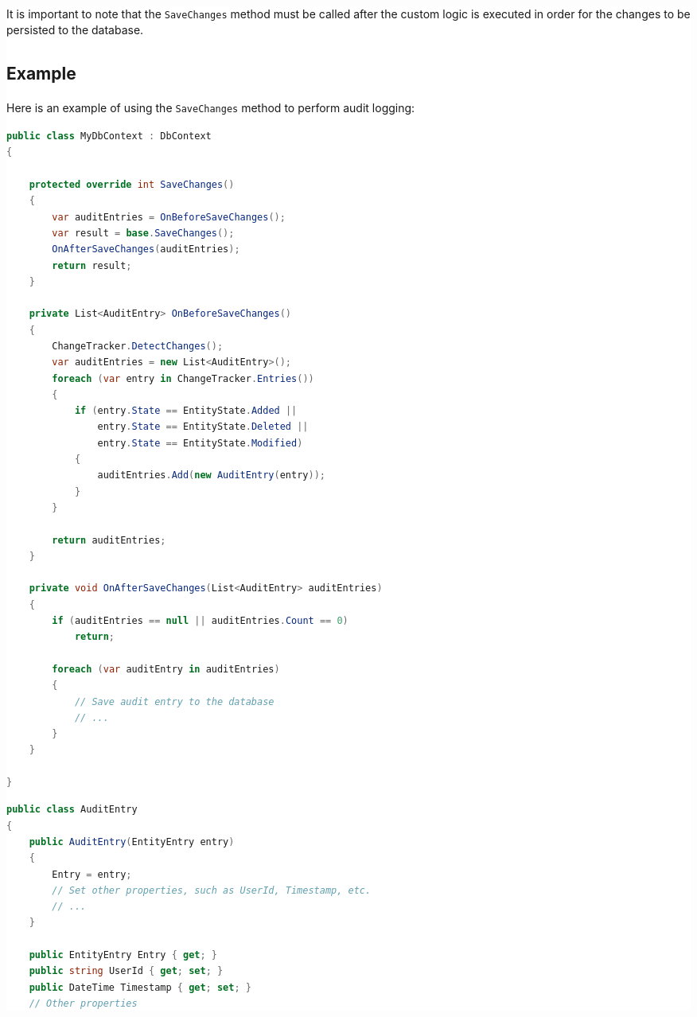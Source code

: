 It is important to note that the `SaveChanges` method must be called after the custom logic is executed in order for the changes to be persisted to the database.

## **Example**

Here is an example of using the `SaveChanges` method to perform audit logging:

```csharp
public class MyDbContext : DbContext
{

    protected override int SaveChanges()
    {
        var auditEntries = OnBeforeSaveChanges();
        var result = base.SaveChanges();
        OnAfterSaveChanges(auditEntries);
        return result;
    }

    private List<AuditEntry> OnBeforeSaveChanges()
    {
        ChangeTracker.DetectChanges();
        var auditEntries = new List<AuditEntry>();
        foreach (var entry in ChangeTracker.Entries())
        {
            if (entry.State == EntityState.Added ||
                entry.State == EntityState.Deleted ||
                entry.State == EntityState.Modified)
            {
                auditEntries.Add(new AuditEntry(entry));
            }
        }

        return auditEntries;
    }        

    private void OnAfterSaveChanges(List<AuditEntry> auditEntries)
    {
        if (auditEntries == null || auditEntries.Count == 0)
            return;
    
        foreach (var auditEntry in auditEntries)
        {
            // Save audit entry to the database
            // ...
        }
    }

}
```

```csharp
public class AuditEntry
{
    public AuditEntry(EntityEntry entry)
    {
        Entry = entry;
        // Set other properties, such as UserId, Timestamp, etc.
        // ...
    }

    public EntityEntry Entry { get; }
    public string UserId { get; set; }
    public DateTime Timestamp { get; set; }
    // Other properties
```